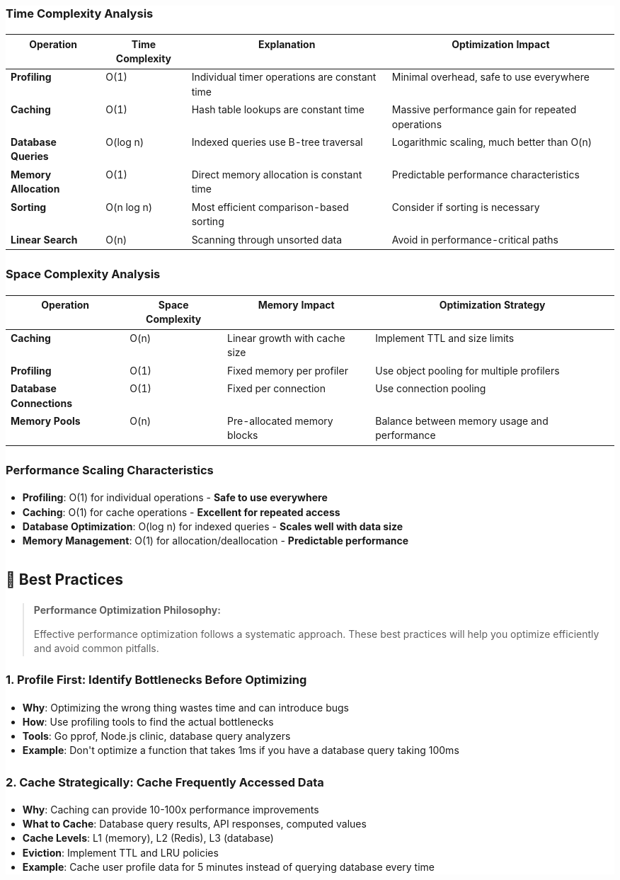 ### **Time Complexity Analysis**

| Operation | Time Complexity | Explanation | Optimization Impact |
|-----------|----------------|-------------|-------------------|
| **Profiling** | O(1) | Individual timer operations are constant time | Minimal overhead, safe to use everywhere |
| **Caching** | O(1) | Hash table lookups are constant time | Massive performance gain for repeated operations |
| **Database Queries** | O(log n) | Indexed queries use B-tree traversal | Logarithmic scaling, much better than O(n) |
| **Memory Allocation** | O(1) | Direct memory allocation is constant time | Predictable performance characteristics |
| **Sorting** | O(n log n) | Most efficient comparison-based sorting | Consider if sorting is necessary |
| **Linear Search** | O(n) | Scanning through unsorted data | Avoid in performance-critical paths |

### **Space Complexity Analysis**

| Operation | Space Complexity | Memory Impact | Optimization Strategy |
|-----------|------------------|---------------|---------------------|
| **Caching** | O(n) | Linear growth with cache size | Implement TTL and size limits |
| **Profiling** | O(1) | Fixed memory per profiler | Use object pooling for multiple profilers |
| **Database Connections** | O(1) | Fixed per connection | Use connection pooling |
| **Memory Pools** | O(n) | Pre-allocated memory blocks | Balance between memory usage and performance |

### **Performance Scaling Characteristics**

- **Profiling**: O(1) for individual operations - **Safe to use everywhere**
- **Caching**: O(1) for cache operations - **Excellent for repeated access**
- **Database Optimization**: O(log n) for indexed queries - **Scales well with data size**
- **Memory Management**: O(1) for allocation/deallocation - **Predictable performance**

## 🚀 **Best Practices**

> **Performance Optimization Philosophy:**
> 
> Effective performance optimization follows a systematic approach. These best practices will help you optimize efficiently and avoid common pitfalls.

### **1. Profile First: Identify Bottlenecks Before Optimizing**
- **Why**: Optimizing the wrong thing wastes time and can introduce bugs
- **How**: Use profiling tools to find the actual bottlenecks
- **Tools**: Go pprof, Node.js clinic, database query analyzers
- **Example**: Don't optimize a function that takes 1ms if you have a database query taking 100ms

### **2. Cache Strategically: Cache Frequently Accessed Data**
- **Why**: Caching can provide 10-100x performance improvements
- **What to Cache**: Database query results, API responses, computed values
- **Cache Levels**: L1 (memory), L2 (Redis), L3 (database)
- **Eviction**: Implement TTL and LRU policies
- **Example**: Cache user profile data for 5 minutes instead of querying database every time
